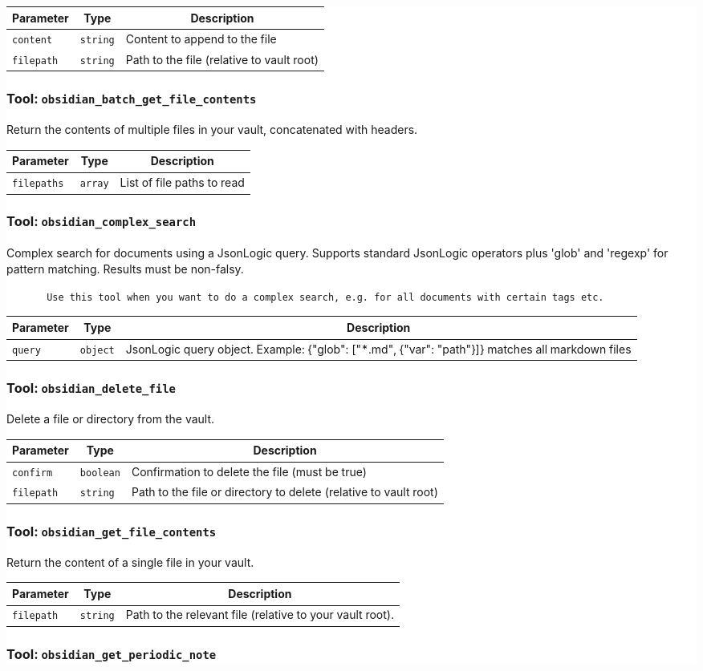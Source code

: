 | Parameter | Type | Description |
| - | - | - |
| `content` | `string` | Content to append to the file |
| `filepath` | `string` | Path to the file (relative to vault root) |

### Tool: **`obsidian_batch_get_file_contents`**

Return the contents of multiple files in your vault, concatenated with headers.

| Parameter | Type | Description |
| - | - | - |
| `filepaths` | `array` | List of file paths to read |

### Tool: **`obsidian_complex_search`**

Complex search for documents using a JsonLogic query. 
           Supports standard JsonLogic operators plus 'glob' and 'regexp' for pattern matching. Results must be non-falsy.

           Use this tool when you want to do a complex search, e.g. for all documents with certain tags etc.

| Parameter | Type | Description |
| - | - | - |
| `query` | `object` | JsonLogic query object. Example: {"glob": ["*.md", {"var": "path"}]} matches all markdown files |

### Tool: **`obsidian_delete_file`**

Delete a file or directory from the vault.

| Parameter | Type | Description |
| - | - | - |
| `confirm` | `boolean` | Confirmation to delete the file (must be true) |
| `filepath` | `string` | Path to the file or directory to delete (relative to vault root) |

### Tool: **`obsidian_get_file_contents`**

Return the content of a single file in your vault.

| Parameter | Type | Description |
| - | - | - |
| `filepath` | `string` | Path to the relevant file (relative to your vault root). |

### Tool: **`obsidian_get_periodic_note`**
